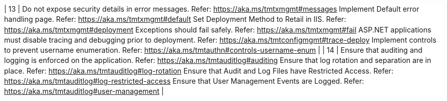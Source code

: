 | 13        | Do not expose security details in error messages. Refer: <a href="https://aka.ms/tmtxmgmt#messages">https://aka.ms/tmtxmgmt#messages</a>  Implement Default error handling page. Refer: <a href="https://aka.ms/tmtxmgmt#default">https://aka.ms/tmtxmgmt#default</a>  Set Deployment Method to Retail in IIS. Refer: <a href="https://aka.ms/tmtxmgmt#deployment">https://aka.ms/tmtxmgmt#deployment</a>  Exceptions should fail safely. Refer: <a href="https://aka.ms/tmtxmgmt#fail">https://aka.ms/tmtxmgmt#fail</a>  ASP.NET applications must disable tracing and debugging prior to deployment. Refer: <a href="https://aka.ms/tmtconfigmgmt#trace-deploy">https://aka.ms/tmtconfigmgmt#trace-deploy</a>  Implement controls to prevent username enumeration. Refer: <a href="https://aka.ms/tmtauthn#controls-username-enum">https://aka.ms/tmtauthn#controls-username-enum</a>                                                                                                                                                                                                                                                                                                                                                                                                                                                                                                                                                                                                                                                                                                                                                                                                                                                                                                                                                                                                                                                                                                                                                                                                                                                                                                                                                                                                                                                                                                                                                                                                                                                                                                                                                                                                                                        |
| 14        | Ensure that auditing and logging is enforced on the application. Refer: <a href="https://aka.ms/tmtauditlog#auditing">https://aka.ms/tmtauditlog#auditing</a>  Ensure that log rotation and separation are in place. Refer: <a href="https://aka.ms/tmtauditlog#log-rotation">https://aka.ms/tmtauditlog#log-rotation</a>  Ensure that Audit and Log Files have Restricted Access. Refer: <a href="https://aka.ms/tmtauditlog#log-restricted-access">https://aka.ms/tmtauditlog#log-restricted-access</a>  Ensure that User Management Events are Logged. Refer: <a href="https://aka.ms/tmtauditlog#user-management">https://aka.ms/tmtauditlog#user-management</a>                                                                                                                                                                                                                                                                                                                                                                                                                                                                                                                                                                                                                                                                                                                                                                                                                                                                                                                                                                                                                                                                                                                                                                                                                                                                                                                                                                                                                                                                                                                                                                                                                                                                                                                                                                                                                                                                                                                                                                                                                                                           |